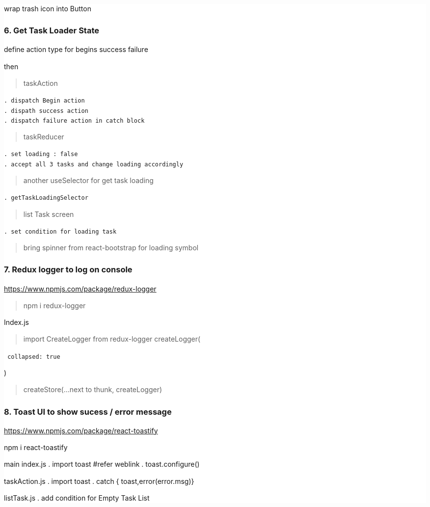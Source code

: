 wrap trash icon into Button

### 6. Get Task Loader State

define action type for begins success failure

then

> taskAction

    . dispatch Begin action
    . dispath success action
    . dispatch failure action in catch block

> taskReducer

    . set loading : false
    . accept all 3 tasks and change loading accordingly

> another useSelector for get task loading

    . getTaskLoadingSelector

> list Task screen

    . set condition for loading task

> bring spinner from react-bootstrap for loading symbol

### 7. Redux logger to log on console

https://www.npmjs.com/package/redux-logger

> npm i redux-logger

Index.js

> import CreateLogger from redux-logger
> createLogger(

     collapsed: true

)

> createStore(...next to thunk, createLogger)

### 8. Toast UI to show sucess / error message

https://www.npmjs.com/package/react-toastify

npm i react-toastify

main index.js
. import toast #refer weblink
. toast.configure()

taskAction.js
. import toast
. catch { toast,error(error.msg)}

listTask.js
. add condition for Empty Task List
